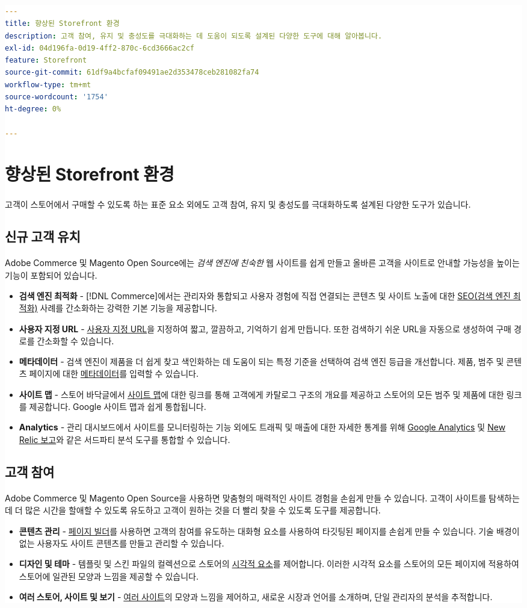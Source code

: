 ```yaml
---
title: 향상된 Storefront 환경
description: 고객 참여, 유지 및 충성도를 극대화하는 데 도움이 되도록 설계된 다양한 도구에 대해 알아봅니다.
exl-id: 04d196fa-0d19-4ff2-870c-6cd3666ac2cf
feature: Storefront
source-git-commit: 61df9a4bcfaf09491ae2d353478ceb281082fa74
workflow-type: tm+mt
source-wordcount: '1754'
ht-degree: 0%

---
```


# 향상된 Storefront 환경

고객이 스토어에서 구매할 수 있도록 하는 표준 요소 외에도 고객 참여, 유지 및 충성도를 극대화하도록 설계된 다양한 도구가 있습니다.



## 신규 고객 유치

Adobe Commerce 및 Magento Open Source에는 _검색 엔진에 친숙한_ 웹 사이트를 쉽게 만들고 올바른 고객을 사이트로 안내할 가능성을 높이는 기능이 포함되어 있습니다.

- **검색 엔진 최적화** - [!DNL Commerce]에서는 관리자와 통합되고 사용자 경험에 직접 연결되는 콘텐츠 및 사이트 노출에 대한 [SEO(검색 엔진 최적화)](../merchandising-promotions/seo-overview.md) 사례를 간소화하는 강력한 기본 기능을 제공합니다.

- **사용자 지정 URL** - [사용자 지정 URL](../stores-purchase/store-urls.md)을 지정하여 짧고, 깔끔하고, 기억하기 쉽게 만듭니다. 또한 검색하기 쉬운 URL을 자동으로 생성하여 구매 경로를 간소화할 수 있습니다.

- **메타데이터** - 검색 엔진이 제품을 더 쉽게 찾고 색인화하는 데 도움이 되는 특정 기준을 선택하여 검색 엔진 등급을 개선합니다. 제품, 범주 및 콘텐츠 페이지에 대한 [메타데이터](../merchandising-promotions/meta-data.md)를 입력할 수 있습니다.

- **사이트 맵** - 스토어 바닥글에서 [사이트 맵](../merchandising-promotions/sitemap-xml.md)에 대한 링크를 통해 고객에게 카탈로그 구조의 개요를 제공하고 스토어의 모든 범주 및 제품에 대한 링크를 제공합니다. Google 사이트 맵과 쉽게 통합됩니다.

- **Analytics** - 관리 대시보드에서 사이트를 모니터링하는 기능 외에도 트래픽 및 매출에 대한 자세한 통계를 위해 [Google Analytics](../merchandising-promotions/google-analytics.md) 및 [New Relic 보고](new-relic-reporting.md)와 같은 서드파티 분석 도구를 통합할 수 있습니다.

## 고객 참여

Adobe Commerce 및 Magento Open Source을 사용하면 맞춤형의 매력적인 사이트 경험을 손쉽게 만들 수 있습니다. 고객이 사이트를 탐색하는 데 더 많은 시간을 할애할 수 있도록 유도하고 고객이 원하는 것을 더 빨리 찾을 수 있도록 도구를 제공합니다.

- **콘텐츠 관리** - [페이지 빌더](../page-builder/introduction.md)를 사용하면 고객의 참여를 유도하는 대화형 요소를 사용하여 타깃팅된 페이지를 손쉽게 만들 수 있습니다. 기술 배경이 없는 사용자도 사이트 콘텐츠를 만들고 관리할 수 있습니다.

- **디자인 및 테마** - 템플릿 및 스킨 파일의 컬렉션으로 스토어의 [시각적 요소](../content-design/themes.md)를 제어합니다. 이러한 시각적 요소를 스토어의 모든 페이지에 적용하여 스토어에 일관된 모양과 느낌을 제공할 수 있습니다.

- **여러 스토어, 사이트 및 보기** - [여러 사이트](websites-stores-views.md)의 모양과 느낌을 제어하고, 새로운 시장과 언어를 소개하며, 단일 관리자의 분석을 추적합니다.
